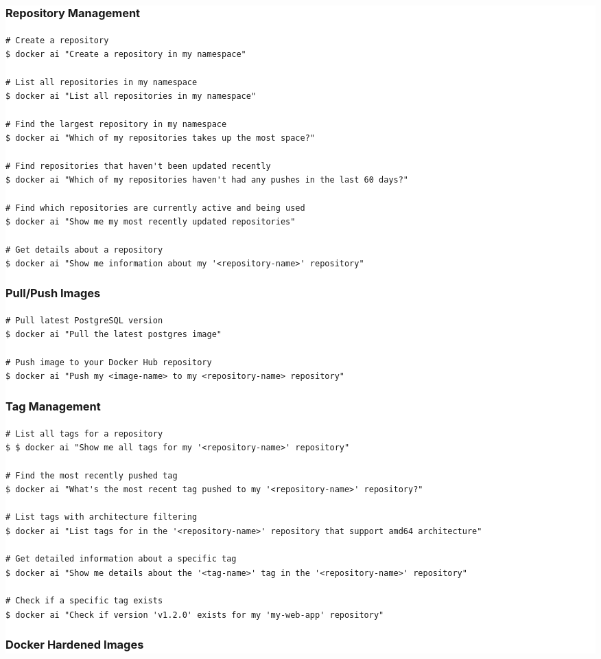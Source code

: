 ### Repository Management

```console
# Create a repository
$ docker ai "Create a repository in my namespace"

# List all repositories in my namespace
$ docker ai "List all repositories in my namespace"

# Find the largest repository in my namespace
$ docker ai "Which of my repositories takes up the most space?"

# Find repositories that haven't been updated recently
$ docker ai "Which of my repositories haven't had any pushes in the last 60 days?"

# Find which repositories are currently active and being used
$ docker ai "Show me my most recently updated repositories"

# Get details about a repository
$ docker ai "Show me information about my '<repository-name>' repository"
```

### Pull/Push Images

```console
# Pull latest PostgreSQL version
$ docker ai "Pull the latest postgres image"

# Push image to your Docker Hub repository
$ docker ai "Push my <image-name> to my <repository-name> repository"
```

### Tag Management

```console
# List all tags for a repository
$ $ docker ai "Show me all tags for my '<repository-name>' repository"

# Find the most recently pushed tag
$ docker ai "What's the most recent tag pushed to my '<repository-name>' repository?"

# List tags with architecture filtering
$ docker ai "List tags for in the '<repository-name>' repository that support amd64 architecture"

# Get detailed information about a specific tag
$ docker ai "Show me details about the '<tag-name>' tag in the '<repository-name>' repository"

# Check if a specific tag exists
$ docker ai "Check if version 'v1.2.0' exists for my 'my-web-app' repository"
```

### Docker Hardened Images
